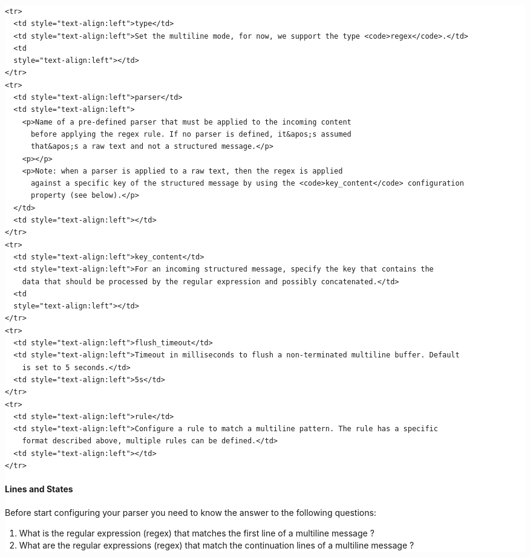     <tr>
      <td style="text-align:left">type</td>
      <td style="text-align:left">Set the multiline mode, for now, we support the type <code>regex</code>.</td>
      <td
      style="text-align:left"></td>
    </tr>
    <tr>
      <td style="text-align:left">parser</td>
      <td style="text-align:left">
        <p>Name of a pre-defined parser that must be applied to the incoming content
          before applying the regex rule. If no parser is defined, it&apos;s assumed
          that&apos;s a raw text and not a structured message.</p>
        <p></p>
        <p>Note: when a parser is applied to a raw text, then the regex is applied
          against a specific key of the structured message by using the <code>key_content</code> configuration
          property (see below).</p>
      </td>
      <td style="text-align:left"></td>
    </tr>
    <tr>
      <td style="text-align:left">key_content</td>
      <td style="text-align:left">For an incoming structured message, specify the key that contains the
        data that should be processed by the regular expression and possibly concatenated.</td>
      <td
      style="text-align:left"></td>
    </tr>
    <tr>
      <td style="text-align:left">flush_timeout</td>
      <td style="text-align:left">Timeout in milliseconds to flush a non-terminated multiline buffer. Default
        is set to 5 seconds.</td>
      <td style="text-align:left">5s</td>
    </tr>
    <tr>
      <td style="text-align:left">rule</td>
      <td style="text-align:left">Configure a rule to match a multiline pattern. The rule has a specific
        format described above, multiple rules can be defined.</td>
      <td style="text-align:left"></td>
    </tr>
  </tbody>
</table>

#### Lines and States

Before start configuring your parser you need to know the answer to the following questions:

1. What is the regular expression \(regex\) that matches the first line of a multiline message ?
2. What are the regular expressions \(regex\) that match the continuation lines of a multiline message ?
